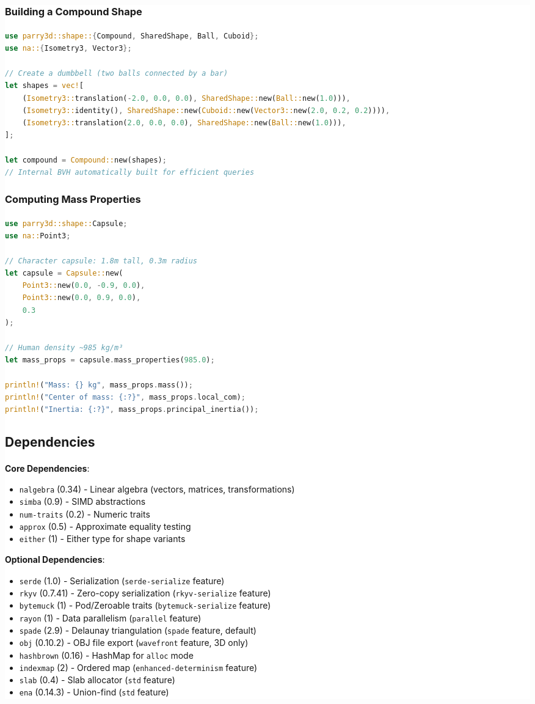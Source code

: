 ### Building a Compound Shape

```rust
use parry3d::shape::{Compound, SharedShape, Ball, Cuboid};
use na::{Isometry3, Vector3};

// Create a dumbbell (two balls connected by a bar)
let shapes = vec![
    (Isometry3::translation(-2.0, 0.0, 0.0), SharedShape::new(Ball::new(1.0))),
    (Isometry3::identity(), SharedShape::new(Cuboid::new(Vector3::new(2.0, 0.2, 0.2)))),
    (Isometry3::translation(2.0, 0.0, 0.0), SharedShape::new(Ball::new(1.0))),
];

let compound = Compound::new(shapes);
// Internal BVH automatically built for efficient queries
```

### Computing Mass Properties

```rust
use parry3d::shape::Capsule;
use na::Point3;

// Character capsule: 1.8m tall, 0.3m radius
let capsule = Capsule::new(
    Point3::new(0.0, -0.9, 0.0),
    Point3::new(0.0, 0.9, 0.0),
    0.3
);

// Human density ~985 kg/m³
let mass_props = capsule.mass_properties(985.0);

println!("Mass: {} kg", mass_props.mass());
println!("Center of mass: {:?}", mass_props.local_com);
println!("Inertia: {:?}", mass_props.principal_inertia());
```

## Dependencies

**Core Dependencies**:
- `nalgebra` (0.34) - Linear algebra (vectors, matrices, transformations)
- `simba` (0.9) - SIMD abstractions
- `num-traits` (0.2) - Numeric traits
- `approx` (0.5) - Approximate equality testing
- `either` (1) - Either type for shape variants

**Optional Dependencies**:
- `serde` (1.0) - Serialization (`serde-serialize` feature)
- `rkyv` (0.7.41) - Zero-copy serialization (`rkyv-serialize` feature)
- `bytemuck` (1) - Pod/Zeroable traits (`bytemuck-serialize` feature)
- `rayon` (1) - Data parallelism (`parallel` feature)
- `spade` (2.9) - Delaunay triangulation (`spade` feature, default)
- `obj` (0.10.2) - OBJ file export (`wavefront` feature, 3D only)
- `hashbrown` (0.16) - HashMap for `alloc` mode
- `indexmap` (2) - Ordered map (`enhanced-determinism` feature)
- `slab` (0.4) - Slab allocator (`std` feature)
- `ena` (0.14.3) - Union-find (`std` feature)
